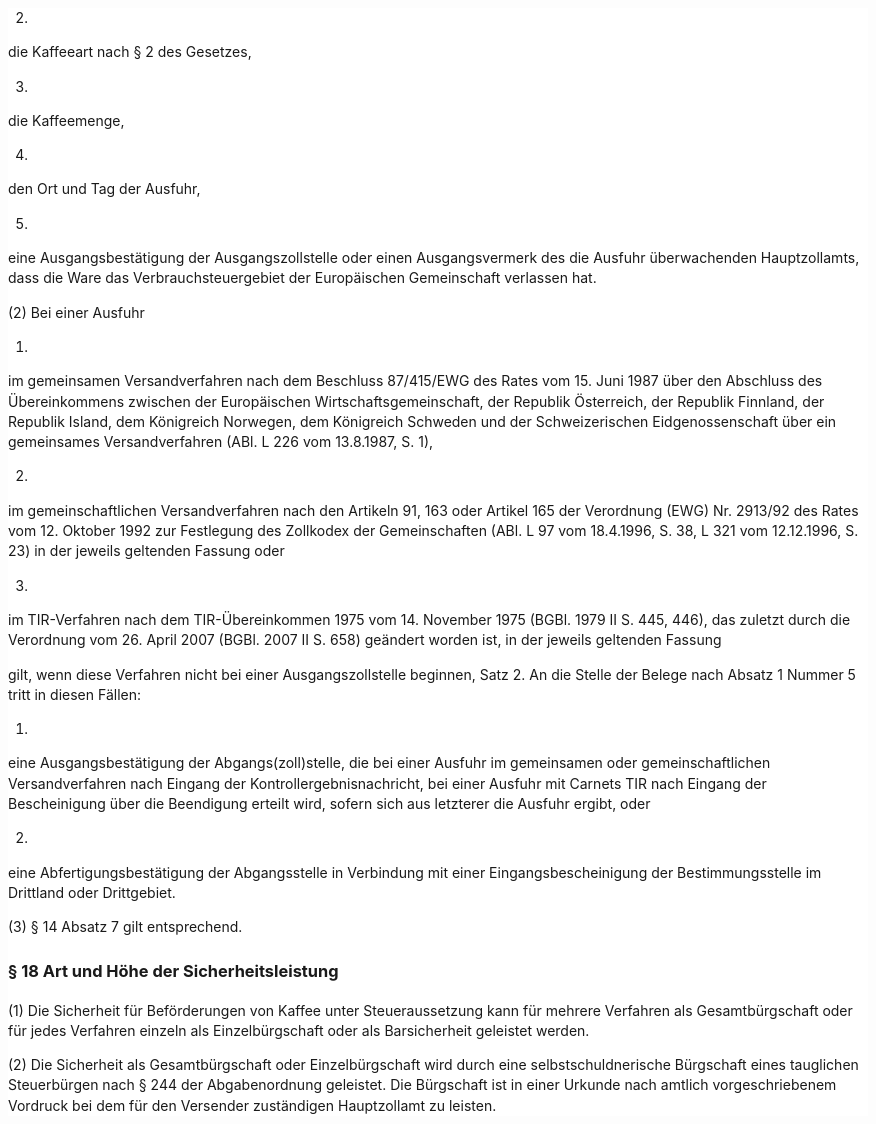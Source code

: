 2.  
die Kaffeeart nach § 2 des Gesetzes,

3.  
die Kaffeemenge,

4.  
den Ort und Tag der Ausfuhr,

5.  
eine Ausgangsbestätigung der Ausgangszollstelle oder einen Ausgangsvermerk des die Ausfuhr überwachenden Hauptzollamts, dass die Ware das Verbrauchsteuergebiet der Europäischen Gemeinschaft verlassen hat.

(2) Bei einer Ausfuhr

1.  
im gemeinsamen Versandverfahren nach dem Beschluss 87/415/EWG des Rates vom 15. Juni 1987 über den Abschluss des Übereinkommens zwischen der Europäischen Wirtschaftsgemeinschaft, der Republik Österreich, der Republik Finnland, der Republik Island, dem Königreich Norwegen, dem Königreich Schweden und der Schweizerischen Eidgenossenschaft über ein gemeinsames Versandverfahren (ABl. L 226 vom 13.8.1987, S. 1),

2.  
im gemeinschaftlichen Versandverfahren nach den Artikeln 91, 163 oder Artikel 165 der Verordnung (EWG) Nr. 2913/92 des Rates vom 12. Oktober 1992 zur Festlegung des Zollkodex der Gemeinschaften (ABl. L 97 vom 18.4.1996, S. 38, L 321 vom 12.12.1996, S. 23) in der jeweils geltenden Fassung oder

3.  
im TIR-Verfahren nach dem TIR-Übereinkommen 1975 vom 14. November 1975 (BGBl. 1979 II S. 445, 446), das zuletzt durch die Verordnung vom 26. April 2007 (BGBl. 2007 II S. 658) geändert worden ist, in der jeweils geltenden Fassung

gilt, wenn diese Verfahren nicht bei einer Ausgangszollstelle beginnen, Satz 2. An die Stelle der Belege nach Absatz 1 Nummer 5 tritt in diesen Fällen:

1.  
eine Ausgangsbestätigung der Abgangs(zoll)stelle, die bei einer Ausfuhr im gemeinsamen oder gemeinschaftlichen Versandverfahren nach Eingang der Kontrollergebnisnachricht, bei einer Ausfuhr mit Carnets TIR nach Eingang der Bescheinigung über die Beendigung erteilt wird, sofern sich aus letzterer die Ausfuhr ergibt, oder

2.  
eine Abfertigungsbestätigung der Abgangsstelle in Verbindung mit einer Eingangsbescheinigung der Bestimmungsstelle im Drittland oder Drittgebiet.

(3) § 14 Absatz 7 gilt entsprechend.

### § 18 Art und Höhe der Sicherheitsleistung

(1) Die Sicherheit für Beförderungen von Kaffee unter Steueraussetzung kann für mehrere Verfahren als Gesamtbürgschaft oder für jedes Verfahren einzeln als Einzelbürgschaft oder als Barsicherheit geleistet werden.

(2) Die Sicherheit als Gesamtbürgschaft oder Einzelbürgschaft wird durch eine selbstschuldnerische Bürgschaft eines tauglichen Steuerbürgen nach § 244 der Abgabenordnung geleistet. Die Bürgschaft ist in einer Urkunde nach amtlich vorgeschriebenem Vordruck bei dem für den Versender zuständigen Hauptzollamt zu leisten.

